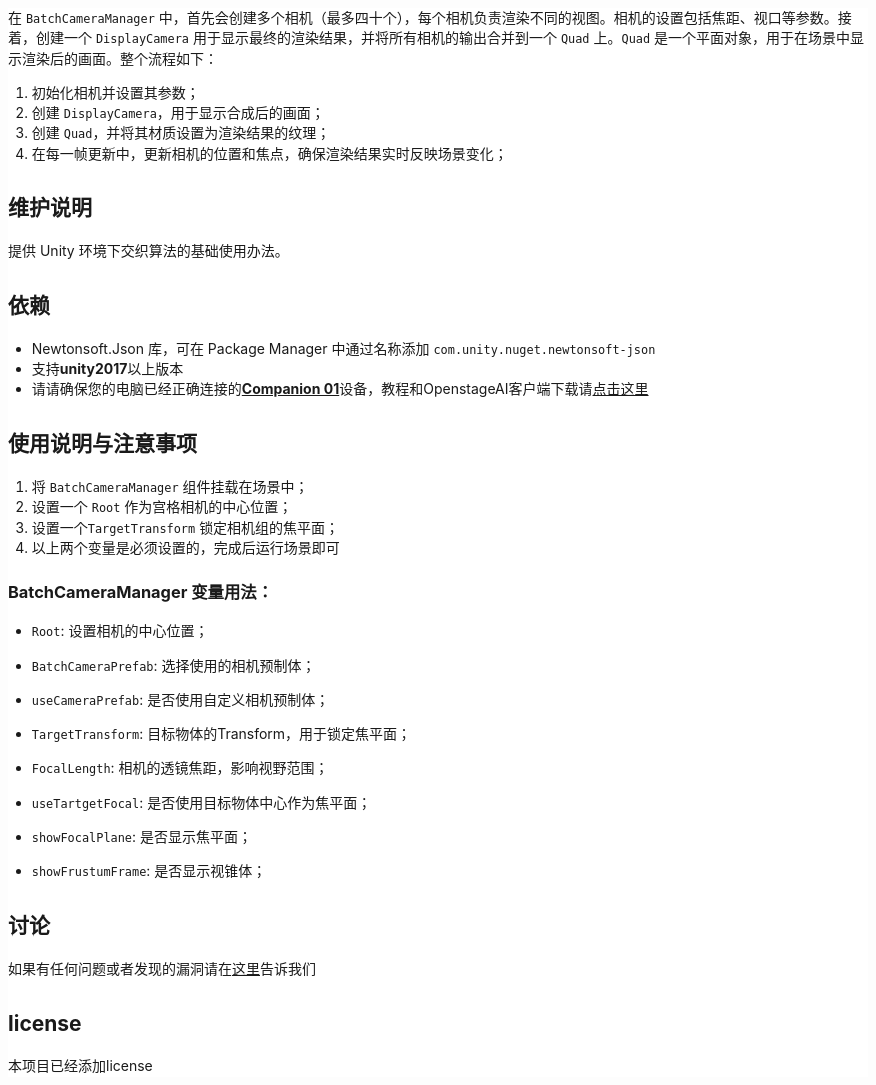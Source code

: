 在 `BatchCameraManager` 中，首先会创建多个相机（最多四十个），每个相机负责渲染不同的视图。相机的设置包括焦距、视口等参数。接着，创建一个 `DisplayCamera` 用于显示最终的渲染结果，并将所有相机的输出合并到一个 `Quad` 上。`Quad` 是一个平面对象，用于在场景中显示渲染后的画面。整个流程如下：
1. 初始化相机并设置其参数；
2. 创建 `DisplayCamera`，用于显示合成后的画面；
3. 创建 `Quad`，并将其材质设置为渲染结果的纹理；
4. 在每一帧更新中，更新相机的位置和焦点，确保渲染结果实时反映场景变化；

## 维护说明
提供 Unity 环境下交织算法的基础使用办法。

## 依赖
- Newtonsoft.Json 库，可在 Package Manager 中通过名称添加 `com.unity.nuget.newtonsoft-json`
- 支持**unity2017**以上版本
- 请请确保您的电脑已经正确连接的[**Companion 01**](https://www.openstageai.com/companion1)设备，教程和OpenstageAI客户端下载请[点击这里](https://www.openstageai.com/download)

## 使用说明与注意事项
1. 将 `BatchCameraManager` 组件挂载在场景中；
2. 设置一个 `Root` 作为宫格相机的中心位置；
3. 设置一个`TargetTransform` 锁定相机组的焦平面；
4. 以上两个变量是必须设置的，完成后运行场景即可

### BatchCameraManager 变量用法：
- `Root`: 设置相机的中心位置；

- `BatchCameraPrefab`: 选择使用的相机预制体；
- `useCameraPrefab`: 是否使用自定义相机预制体；

- `TargetTransform`: 目标物体的Transform，用于锁定焦平面；
- `FocalLength`: 相机的透镜焦距，影响视野范围；
- `useTartgetFocal`: 是否使用目标物体中心作为焦平面；

- `showFocalPlane`: 是否显示焦平面；
- `showFrustumFrame`: 是否显示视锥体；

## 讨论

如果有任何问题或者发现的漏洞请在[这里](TODO)告诉我们

## license

本项目已经添加license










